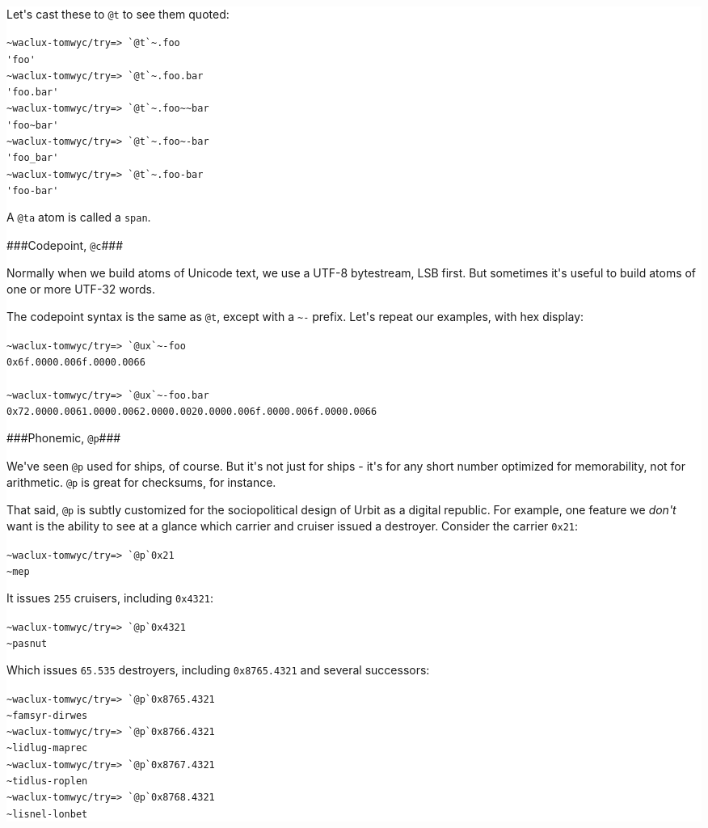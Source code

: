 Let's cast these to `@t` to see them quoted:

    ~waclux-tomwyc/try=> `@t`~.foo
    'foo'
    ~waclux-tomwyc/try=> `@t`~.foo.bar
    'foo.bar'
    ~waclux-tomwyc/try=> `@t`~.foo~~bar
    'foo~bar'
    ~waclux-tomwyc/try=> `@t`~.foo~-bar
    'foo_bar'
    ~waclux-tomwyc/try=> `@t`~.foo-bar
    'foo-bar'

A `@ta` atom is called a `span`.


###Codepoint, `@c`###

Normally when we build atoms of Unicode text, we use a UTF-8
bytestream, LSB first.  But sometimes it's useful to build atoms
of one or more UTF-32 words.

The codepoint syntax is the same as `@t`, except with a `~-`
prefix.  Let's repeat our examples, with hex display:

    ~waclux-tomwyc/try=> `@ux`~-foo
    0x6f.0000.006f.0000.0066

    ~waclux-tomwyc/try=> `@ux`~-foo.bar
    0x72.0000.0061.0000.0062.0000.0020.0000.006f.0000.006f.0000.0066

###Phonemic, `@p`###

We've seen `@p` used for ships, of course.  But it's not just for
ships - it's for any short number optimized for memorability, not
for arithmetic.  `@p` is great for checksums, for instance.

That said, `@p` is subtly customized for the sociopolitical
design of Urbit as a digital republic.  For example, one feature
we *don't* want is the ability to see at a glance which carrier
and cruiser issued a destroyer.  Consider the carrier `0x21`:

    ~waclux-tomwyc/try=> `@p`0x21
    ~mep

It issues `255` cruisers, including `0x4321`:

    ~waclux-tomwyc/try=> `@p`0x4321
    ~pasnut

Which issues `65.535` destroyers, including `0x8765.4321` and
several successors:

    ~waclux-tomwyc/try=> `@p`0x8765.4321
    ~famsyr-dirwes
    ~waclux-tomwyc/try=> `@p`0x8766.4321
    ~lidlug-maprec
    ~waclux-tomwyc/try=> `@p`0x8767.4321
    ~tidlus-roplen
    ~waclux-tomwyc/try=> `@p`0x8768.4321
    ~lisnel-lonbet

